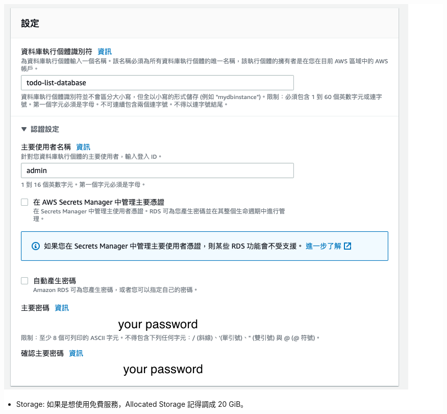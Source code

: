 ![Database Setting](./img/elastic-beanstalk-8-rds-setting.png)

* Storage: 如果是想使用免費服務，Allocated Storage 記得調成 20 GiB。
